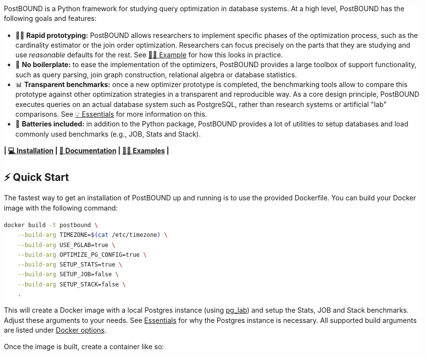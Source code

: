 PostBOUND is a Python framework for studying query optimization in database systems.
At a high level, PostBOUND has the following goals and features:

- 🏃‍♀️ **Rapid prototyping:** PostBOUND allows researchers to implement specific phases of the optimization process, such
  as the cardinality estimator or the join order optimization. Researchers can focus precisely on the parts that they are
  studying and use _reasonable_ defaults for the rest. See [🧑‍🏫 Example](#-example) for how this looks in practice.
- 🧰 **No boilerplate:** to ease the implementation of the optimizers, PostBOUND provides a large toolbox of
  support functionality, such as query parsing, join graph construction, relational algebra or database statistics.
- 📊 **Transparent benchmarks:** once a new optimizer prototype is completed, the benchmarking tools allow to compare this
  prototype against other optimization strategies in a transparent and reproducible way. As a core design principle,
  PostBOUND executes queries on an actual database system such as PostgreSQL, rather than research systems or artificial
  "lab" comparisons. See [💡 Essentials](#-essentials) for more information on this.
- 🔋 **Batteries included:** in addition to the Python package, PostBOUND provides a lot of utilities to setup databases
  and load commonly used benchmarks (e.g., JOB, Stats and Stack).

**| [💻 Installation](https://postbound.readthedocs.io/en/latest/setup.html) | [📖 Documentation](https://postbound.readthedocs.io/en/latest/) | [🧑‍🏫 Examples](https://github.com/rbergm/PostBOUND/tree/main/examples) |**


## ⚡️ Quick Start

The fastest way to get an installation of PostBOUND up and running is to use the provided Dockerfile.
You can build your Docker image with the following command:

```sh
docker build -t postbound \
    --build-arg TIMEZONE=$(cat /etc/timezone) \
    --build-arg USE_PGLAB=true \
    --build-arg OPTIMIZE_PG_CONFIG=true \
    --build-arg SETUP_STATS=true \
    --build-arg SETUP_JOB=false \
    --build-arg SETUP_STACK=false \
    .
```

This will create a Docker image with a local Postgres instance (using [pg_lab](https://github.com/rbergm/pg_lab)) and
setup the Stats, JOB and Stack benchmarks.
Adjust these arguments to your needs.
See [Essentials](#-essentials) for why the Postgres instance is necessary.
All supported build arguments are listed under [Docker options](#-docker-options).

Once the image is built, create a container like so:
